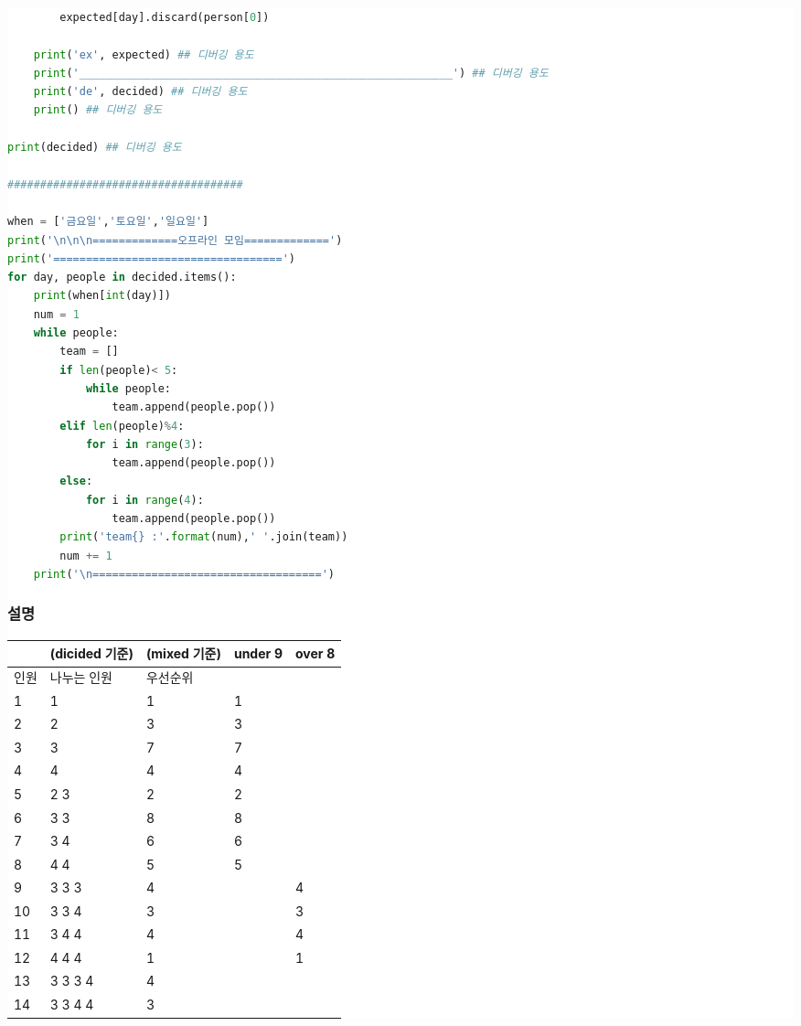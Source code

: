 ```python
        expected[day].discard(person[0])

    print('ex', expected) ## 디버깅 용도
    print('_________________________________________________________') ## 디버깅 용도
    print('de', decided) ## 디버깅 용도
    print() ## 디버깅 용도

print(decided) ## 디버깅 용도

####################################

when = ['금요일','토요일','일요일']
print('\n\n\n=============오프라인 모임=============')
print('===================================')
for day, people in decided.items():
    print(when[int(day)])
    num = 1
    while people:
        team = []
        if len(people)< 5:
            while people:
                team.append(people.pop())
        elif len(people)%4:
            for i in range(3):
                team.append(people.pop())
        else:
            for i in range(4):
                team.append(people.pop())
        print('team{} :'.format(num),' '.join(team))
        num += 1
    print('\n===================================')
```

### 설명

|      | (dicided 기준) | (mixed 기준) | under 9 | over 8 |
| ---- | -------------- | ------------ | ------- | ------ |
| 인원 | 나누는 인원    | 우선순위     |         |        |
| 1    | 1              | 1            | 1       |        |
| 2    | 2              | 3            | 3       |        |
| 3    | 3              | 7            | 7       |        |
| 4    | 4              | 4            | 4       |        |
| 5    | 2 3            | 2            | 2       |        |
| 6    | 3 3            | 8            | 8       |        |
| 7    | 3 4            | 6            | 6       |        |
| 8    | 4 4            | 5            | 5       |        |
| 9    | 3 3 3          | 4            |         | 4      |
| 10   | 3 3 4          | 3            |         | 3      |
| 11   | 3 4 4          | 4            |         | 4      |
| 12   | 4 4 4          | 1            |         | 1      |
| 13   | 3 3 3 4        | 4            |         |        |
| 14   | 3 3 4 4        | 3            |         |        |